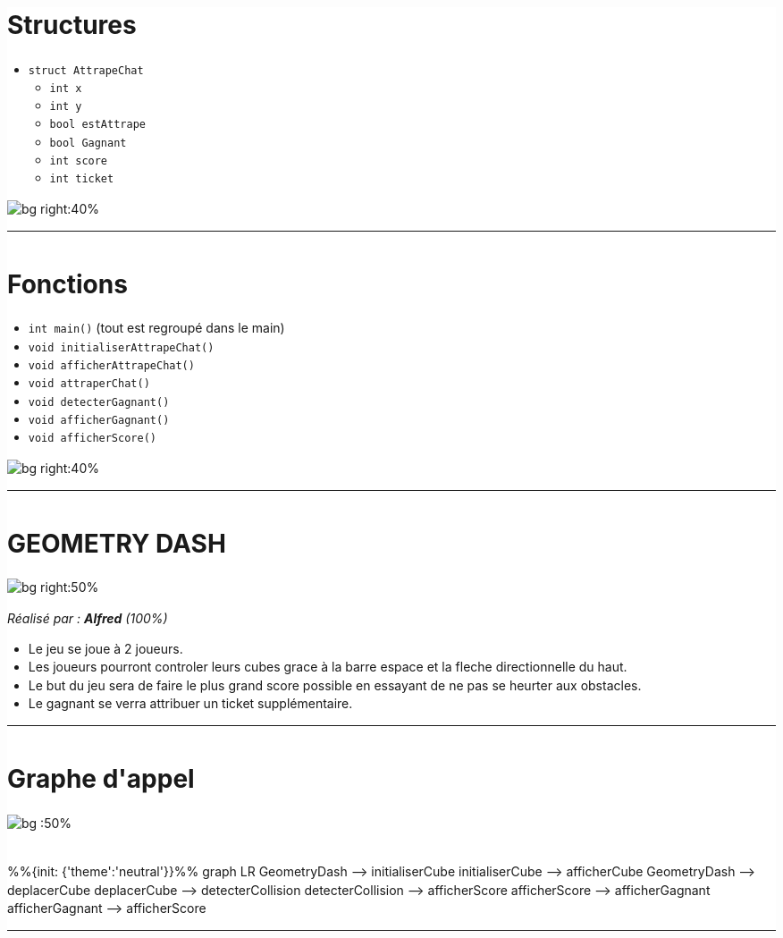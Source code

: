 
# Structures

- `struct AttrapeChat`
    - `int x`
    - `int y`
    - `bool estAttrape`
    - `bool Gagnant`
    - `int score`
    - `int ticket`

![bg right:40%](https://th.bing.com/th/id/OIP.55U-8PJe_zHnA7d7grEveQHaGO?pid=ImgDet&rs=1)

---
# Fonctions

- `int main()` (tout est regroupé dans le main)
- `void initialiserAttrapeChat()`
- `void afficherAttrapeChat()`
- `void attraperChat()`
- `void detecterGagnant()`
- `void afficherGagnant()`
- `void afficherScore()`

![bg right:40%](https://th.bing.com/th/id/OIP.55U-8PJe_zHnA7d7grEveQHaGO?pid=ImgDet&rs=1)

---


# GEOMETRY DASH

![bg right:50%](https://th.bing.com/th/id/R.0df9ec9d7126054da4c8306678c3af92?rik=jve%2frmvWRTBMNA&riu=http%3a%2f%2f2.bp.blogspot.com%2f-Wl1AS-zKl0s%2fVZVcSDOSckI%2fAAAAAAAAAJ8%2fWAFNDi4o_Hc%2fs1600%2fGeometryDash.png&ehk=xkArEQZGRRbWDGd0ekqI1PmY0DVkVFeYebYySbqiUEU%3d&risl=&pid=ImgRaw&r=0)

*Réalisé par : **Alfred** (100%)*

- Le jeu se joue à 2 joueurs.
- Les joueurs pourront controler leurs cubes grace à la barre espace et la fleche directionnelle du haut.
- Le but du jeu sera de faire le plus grand score possible en essayant de ne pas se heurter aux obstacles.
- Le gagnant se verra attribuer un ticket supplémentaire.

---

# Graphe d'appel
![bg :50%](https://i.ytimg.com/vi/tRnVhXQ-ayg/maxresdefault.jpg)

<br>
<div class="mermaid">
%%{init: {'theme':'neutral'}}%%
graph LR
    GeometryDash --> initialiserCube
    initialiserCube --> afficherCube
    GeometryDash --> deplacerCube
    deplacerCube --> detecterCollision
    detecterCollision --> afficherScore
    afficherScore --> afficherGagnant
    afficherGagnant --> afficherScore
</div>

---